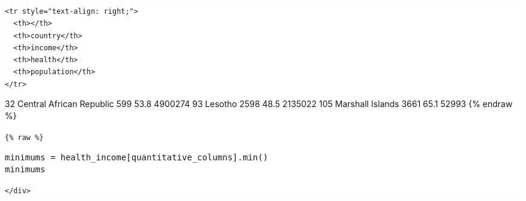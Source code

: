     <tr style="text-align: right;">
      <th></th>
      <th>country</th>
      <th>income</th>
      <th>health</th>
      <th>population</th>
    </tr>
  </thead>
  <tbody>
    <tr>
      <th>32</th>
      <td>Central African Republic</td>
      <td>599</td>
      <td>53.8</td>
      <td>4900274</td>
    </tr>
    <tr>
      <th>93</th>
      <td>Lesotho</td>
      <td>2598</td>
      <td>48.5</td>
      <td>2135022</td>
    </tr>
    <tr>
      <th>105</th>
      <td>Marshall Islands</td>
      <td>3661</td>
      <td>65.1</td>
      <td>52993</td>
    </tr>
  </tbody>
</table>
</div>
</div>

</div>

</div>
</div>

</div>
    {% endraw %}

    {% raw %}
    
<div class="cell border-box-sizing code_cell rendered">
<div class="input">

<div class="inner_cell">
    <div class="input_area">
<div class=" highlight hl-ipython3"><pre><span></span><span class="n">minimums</span> <span class="o">=</span> <span class="n">health_income</span><span class="p">[</span><span class="n">quantitative_columns</span><span class="p">]</span><span class="o">.</span><span class="n">min</span><span class="p">()</span>
<span class="n">minimums</span>
</pre></div>

    </div>
</div>
</div>

<div class="output_wrapper">
<div class="output">

<div class="output_area">



<div class="output_text output_subarea output_execute_result">